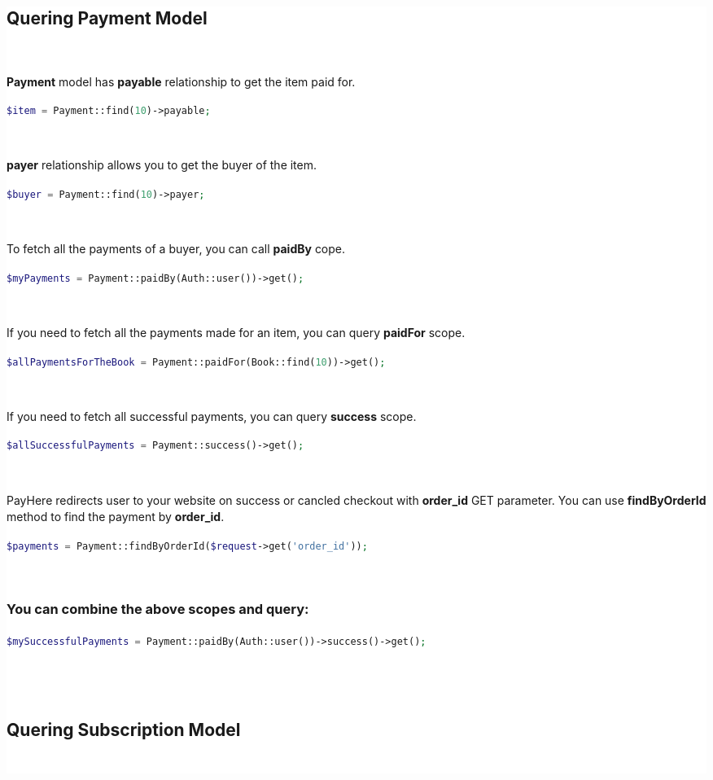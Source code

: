 ## Quering Payment Model

<br/>

**Payment** model has **payable** relationship to get the item paid for.
```php
$item = Payment::find(10)->payable;
```

<br/>

**payer** relationship allows you to get the buyer of the item.
```php
$buyer = Payment::find(10)->payer;
```

<br/>

To fetch all the payments of a buyer, you can call **paidBy** cope.
```php
$myPayments = Payment::paidBy(Auth::user())->get();
```

<br/>

If you need to fetch all the payments made for an item, you can query **paidFor** scope. 
```php
$allPaymentsForTheBook = Payment::paidFor(Book::find(10))->get();
```

<br/>

If you need to fetch all successful payments, you can query **success** scope. 
```php
$allSuccessfulPayments = Payment::success()->get();
```

<br/>

PayHere redirects user to your website on success or cancled checkout with **order_id** GET parameter. You can use **findByOrderId** method to find the payment by **order_id**. 
```php
$payments = Payment::findByOrderId($request->get('order_id'));
```

<br/>

### You can combine the above scopes and query:
```php
$mySuccessfulPayments = Payment::paidBy(Auth::user())->success()->get();
```

<br/>
<br/>

## Quering Subscription Model

<br/>

